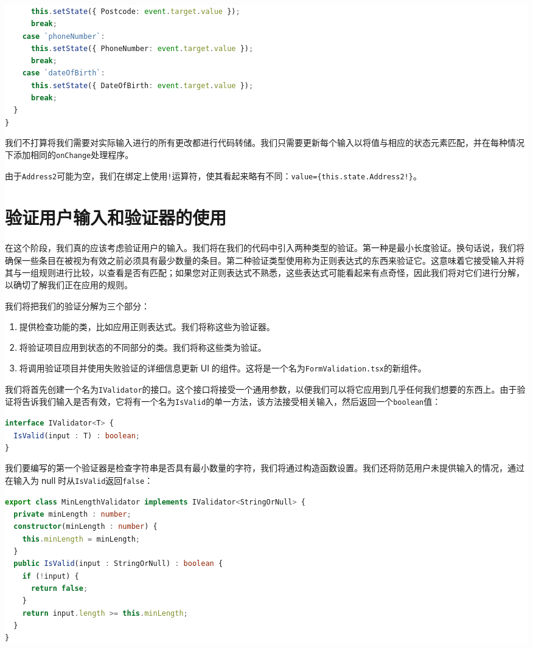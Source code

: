 ```ts
      this.setState({ Postcode: event.target.value });
      break;
    case `phoneNumber`:
      this.setState({ PhoneNumber: event.target.value });
      break;
    case `dateOfBirth`:
      this.setState({ DateOfBirth: event.target.value });
      break;
  }
}
```

我们不打算将我们需要对实际输入进行的所有更改都进行代码转储。我们只需要更新每个输入以将值与相应的状态元素匹配，并在每种情况下添加相同的`onChange`处理程序。

由于`Address2`可能为空，我们在绑定上使用`!`运算符，使其看起来略有不同：`value={this.state.Address2!}`。

# 验证用户输入和验证器的使用

在这个阶段，我们真的应该考虑验证用户的输入。我们将在我们的代码中引入两种类型的验证。第一种是最小长度验证。换句话说，我们将确保一些条目在被视为有效之前必须具有最少数量的条目。第二种验证类型使用称为正则表达式的东西来验证它。这意味着它接受输入并将其与一组规则进行比较，以查看是否有匹配；如果您对正则表达式不熟悉，这些表达式可能看起来有点奇怪，因此我们将对它们进行分解，以确切了解我们正在应用的规则。

我们将把我们的验证分解为三个部分：

1.  提供检查功能的类，比如应用正则表达式。我们将称这些为验证器。

1.  将验证项目应用到状态的不同部分的类。我们将称这些类为验证。

1.  将调用验证项目并使用失败验证的详细信息更新 UI 的组件。这将是一个名为`FormValidation.tsx`的新组件。

我们将首先创建一个名为`IValidator`的接口。这个接口将接受一个通用参数，以便我们可以将它应用到几乎任何我们想要的东西上。由于验证将告诉我们输入是否有效，它将有一个名为`IsValid`的单一方法，该方法接受相关输入，然后返回一个`boolean`值：

```ts
interface IValidator<T> {
  IsValid(input : T) : boolean;
}
```

我们要编写的第一个验证器是检查字符串是否具有最小数量的字符，我们将通过构造函数设置。我们还将防范用户未提供输入的情况，通过在输入为 null 时从`IsValid`返回`false`：

```ts
export class MinLengthValidator implements IValidator<StringOrNull> {
  private minLength : number;
  constructor(minLength : number) {
    this.minLength = minLength;
  }
  public IsValid(input : StringOrNull) : boolean {
    if (!input) {
      return false;
    }
    return input.length >= this.minLength;
  }
}
```
